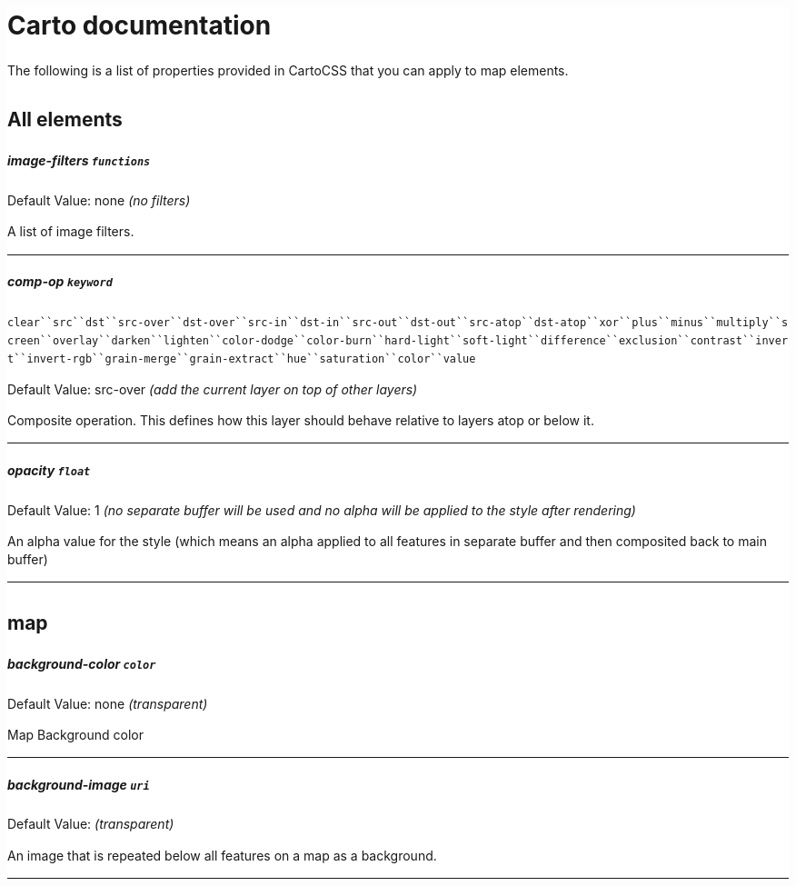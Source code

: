 # Carto documentation

The following is a list of properties provided in CartoCSS that you can apply to map elements.

## All elements

##### image-filters `functions`


Default Value: none
_(no filters)_

A list of image filters.
* * *

##### comp-op `keyword`
`clear``src``dst``src-over``dst-over``src-in``dst-in``src-out``dst-out``src-atop``dst-atop``xor``plus``minus``multiply``screen``overlay``darken``lighten``color-dodge``color-burn``hard-light``soft-light``difference``exclusion``contrast``invert``invert-rgb``grain-merge``grain-extract``hue``saturation``color``value`

Default Value: src-over
_(add the current layer on top of other layers)_

Composite operation. This defines how this layer should behave relative to layers atop or below it.
* * *

##### opacity `float`


Default Value: 1
_(no separate buffer will be used and no alpha will be applied to the style after rendering)_

An alpha value for the style (which means an alpha applied to all features in separate buffer and then composited back to main buffer)
* * *


## map

##### background-color `color`


Default Value: none
_(transparent)_

Map Background color
* * *

##### background-image `uri`


Default Value: 
_(transparent)_

An image that is repeated below all features on a map as a background.
* * *
